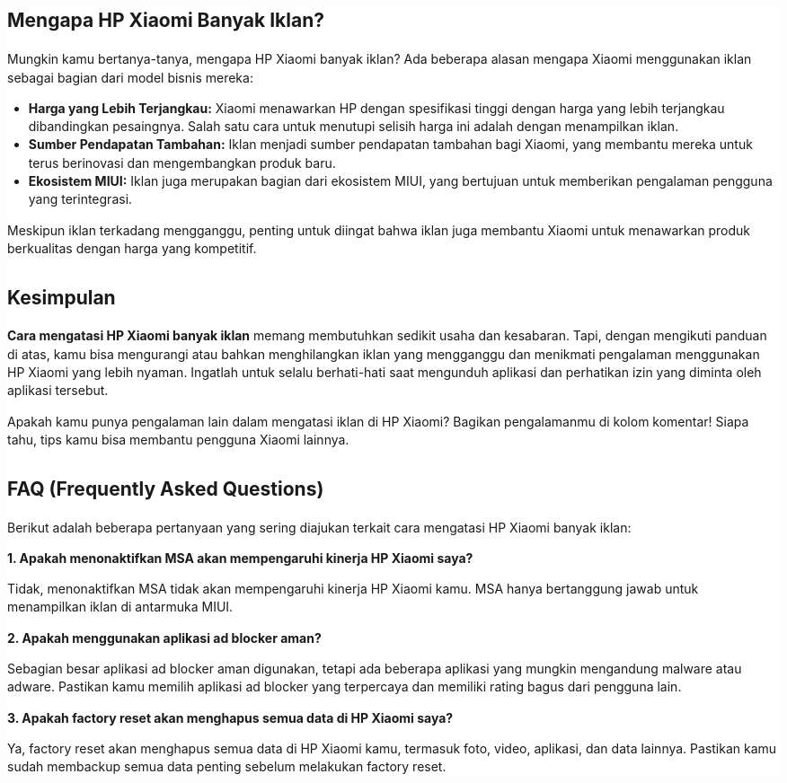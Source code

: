 ## Mengapa HP Xiaomi Banyak Iklan?

Mungkin kamu bertanya-tanya, mengapa HP Xiaomi banyak iklan? Ada beberapa alasan mengapa Xiaomi menggunakan iklan sebagai bagian dari model bisnis mereka:

- **Harga yang Lebih Terjangkau:** Xiaomi menawarkan HP dengan spesifikasi tinggi dengan harga yang lebih terjangkau dibandingkan pesaingnya. Salah satu cara untuk menutupi selisih harga ini adalah dengan menampilkan iklan.
- **Sumber Pendapatan Tambahan:** Iklan menjadi sumber pendapatan tambahan bagi Xiaomi, yang membantu mereka untuk terus berinovasi dan mengembangkan produk baru.
- **Ekosistem MIUI:** Iklan juga merupakan bagian dari ekosistem MIUI, yang bertujuan untuk memberikan pengalaman pengguna yang terintegrasi.

Meskipun iklan terkadang mengganggu, penting untuk diingat bahwa iklan juga membantu Xiaomi untuk menawarkan produk berkualitas dengan harga yang kompetitif.

## Kesimpulan

**Cara mengatasi HP Xiaomi banyak iklan** memang membutuhkan sedikit usaha dan kesabaran. Tapi, dengan mengikuti panduan di atas, kamu bisa mengurangi atau bahkan menghilangkan iklan yang mengganggu dan menikmati pengalaman menggunakan HP Xiaomi yang lebih nyaman. Ingatlah untuk selalu berhati-hati saat mengunduh aplikasi dan perhatikan izin yang diminta oleh aplikasi tersebut.

Apakah kamu punya pengalaman lain dalam mengatasi iklan di HP Xiaomi? Bagikan pengalamanmu di kolom komentar! Siapa tahu, tips kamu bisa membantu pengguna Xiaomi lainnya.

## FAQ (Frequently Asked Questions)

Berikut adalah beberapa pertanyaan yang sering diajukan terkait cara mengatasi HP Xiaomi banyak iklan:

**1\. Apakah menonaktifkan MSA akan mempengaruhi kinerja HP Xiaomi saya?**

Tidak, menonaktifkan MSA tidak akan mempengaruhi kinerja HP Xiaomi kamu. MSA hanya bertanggung jawab untuk menampilkan iklan di antarmuka MIUI.

**2\. Apakah menggunakan aplikasi ad blocker aman?**

Sebagian besar aplikasi ad blocker aman digunakan, tetapi ada beberapa aplikasi yang mungkin mengandung malware atau adware. Pastikan kamu memilih aplikasi ad blocker yang terpercaya dan memiliki rating bagus dari pengguna lain.

**3\. Apakah factory reset akan menghapus semua data di HP Xiaomi saya?**

Ya, factory reset akan menghapus semua data di HP Xiaomi kamu, termasuk foto, video, aplikasi, dan data lainnya. Pastikan kamu sudah membackup semua data penting sebelum melakukan factory reset.
